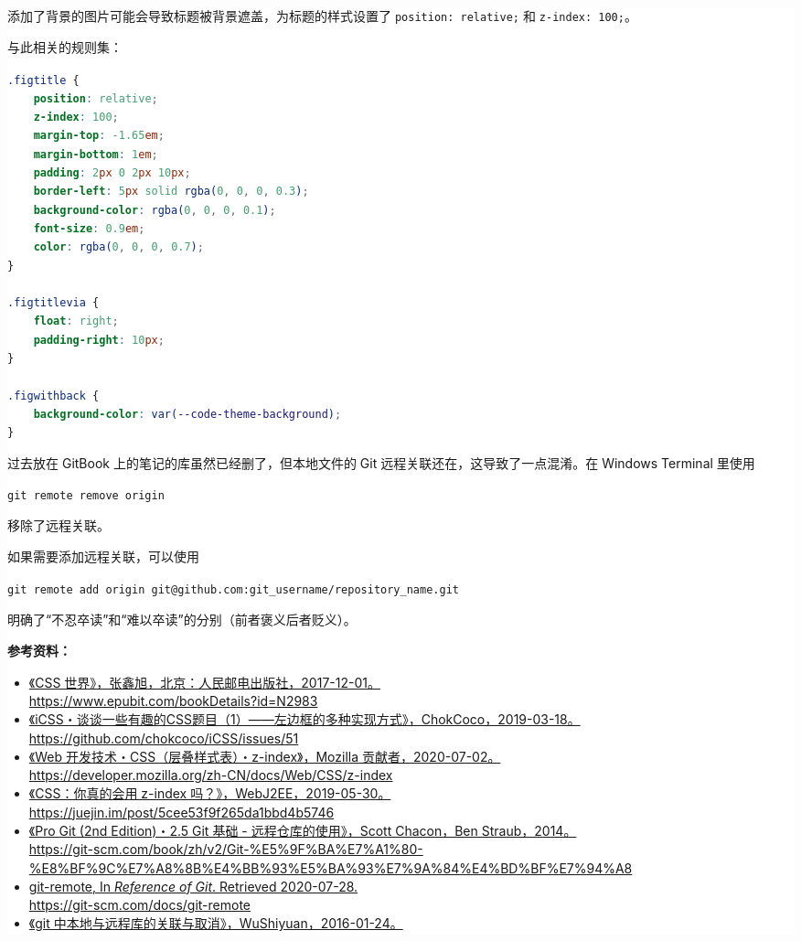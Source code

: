 添加了背景的图片可能会导致标题被背景遮盖，为标题的样式设置了 `position: relative;` 和 `z-index: 100;`。

与此相关的规则集：

```css
.figtitle {
    position: relative;
    z-index: 100;
    margin-top: -1.65em;
    margin-bottom: 1em;
    padding: 2px 0 2px 10px;
    border-left: 5px solid rgba(0, 0, 0, 0.3);
    background-color: rgba(0, 0, 0, 0.1);
    font-size: 0.9em;
    color: rgba(0, 0, 0, 0.7);
}

.figtitlevia {
    float: right;
    padding-right: 10px;
}

.figwithback {
    background-color: var(--code-theme-background);
}
```

过去放在 GitBook 上的笔记的库虽然已经删了，但本地文件的 Git 远程关联还在，这导致了一点混淆。在 Windows Terminal 里使用

```shell
git remote remove origin
```

移除了远程关联。

如果需要添加远程关联，可以使用

```shell
git remote add origin git@github.com:git_username/repository_name.git
```

明确了“不忍卒读”和“难以卒读”的分别（前者褒义后者贬义）。

**参考资料：**

- [《CSS 世界》，张鑫旭，北京：人民邮电出版社，2017-12-01。](https://www.epubit.com/bookDetails?id=N2983)  
  <a href="https://www.epubit.com/bookDetails?id=N2983"><span class="paths">https://www.epubit.com/bookDetails?id=N2983</span></a>
- [《iCSS・谈谈一些有趣的CSS题目（1）——左边框的多种实现方式》，ChokCoco，2019-03-18。](https://github.com/chokcoco/iCSS/issues/51)  
  <a href="https://github.com/chokcoco/iCSS/issues/51"><span class="paths">https://github.com/chokcoco/iCSS/issues/51</span></a>
- [《Web 开发技术・CSS（层叠样式表）・z-index》，Mozilla 贡献者，2020-07-02。](https://developer.mozilla.org/zh-CN/docs/Web/CSS/z-index)  
  <a href="https://developer.mozilla.org/zh-CN/docs/Web/CSS/z-index"><span class="paths">https://developer.mozilla.org/zh-CN/docs/Web/CSS/z-index</span></a>
- [《CSS：你真的会用 z-index 吗？》，WebJ2EE，2019-05-30。](https://juejin.im/post/5cee53f9f265da1bbd4b5746)  
  <a href="https://juejin.im/post/5cee53f9f265da1bbd4b5746"><span class="paths">https://juejin.im/post/5cee53f9f265da1bbd4b5746</span></a>
- [《Pro Git (2nd Edition)・2.5 Git 基础 - 远程仓库的使用》，Scott Chacon，Ben Straub，2014。](https://git-scm.com/book/zh/v2/Git-%E5%9F%BA%E7%A1%80-%E8%BF%9C%E7%A8%8B%E4%BB%93%E5%BA%93%E7%9A%84%E4%BD%BF%E7%94%A8)  
  <a href="https://git-scm.com/book/zh/v2/Git-基础-远程仓库的使用"><span class="paths">https://git-scm.com/book/zh/v2/Git-%E5%9F%BA%E7%A1%80-%E8%BF%9C%E7%A8%8B%E4%BB%93%E5%BA%93%E7%9A%84%E4%BD%BF%E7%94%A8</span></a>
- [git-remote, In *Reference of Git*. Retrieved 2020-07-28.](https://git-scm.com/docs/git-remote)  
  <a href="https://git-scm.com/docs/git-remote"><span class="paths">https://git-scm.com/docs/git-remote</span></a>
- [《git 中本地与远程库的关联与取消》，WuShiyuan，2016-01-24。](https://blog.csdn.net/wsycsdn19930512/article/details/50574217)  